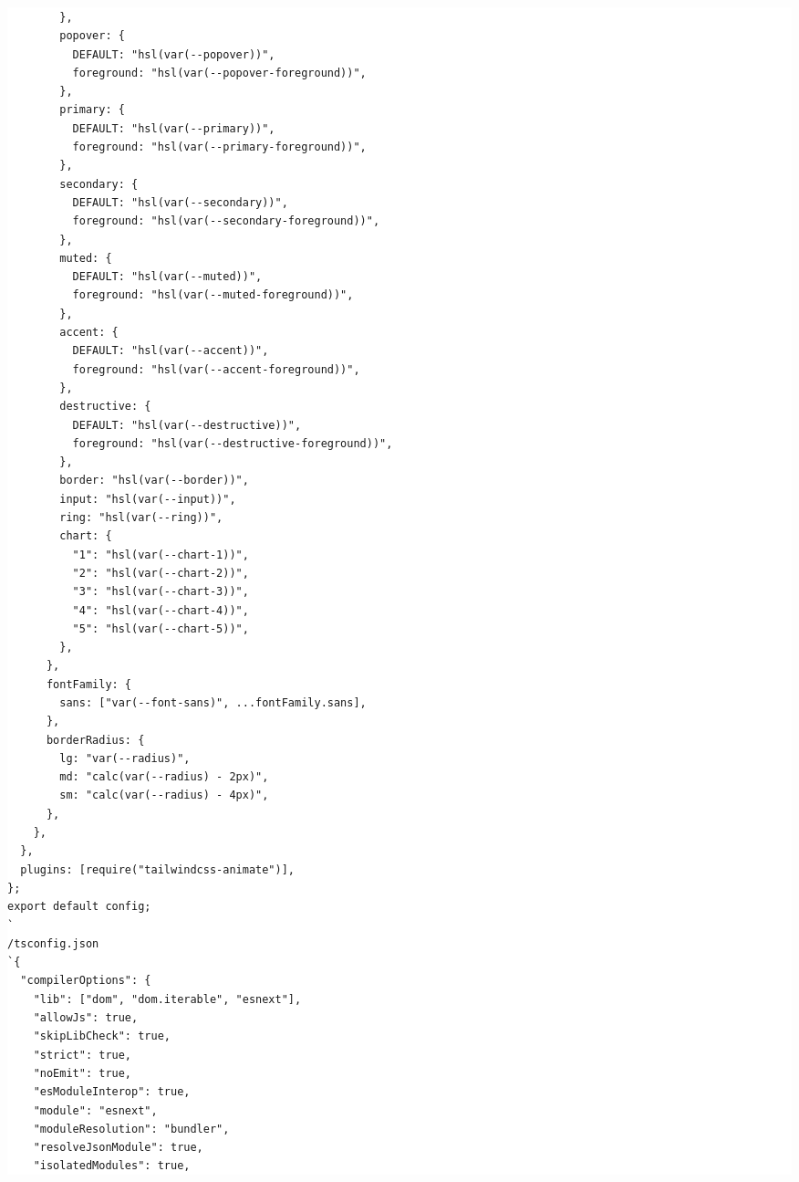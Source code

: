 ```
        },
        popover: {
          DEFAULT: "hsl(var(--popover))",
          foreground: "hsl(var(--popover-foreground))",
        },
        primary: {
          DEFAULT: "hsl(var(--primary))",
          foreground: "hsl(var(--primary-foreground))",
        },
        secondary: {
          DEFAULT: "hsl(var(--secondary))",
          foreground: "hsl(var(--secondary-foreground))",
        },
        muted: {
          DEFAULT: "hsl(var(--muted))",
          foreground: "hsl(var(--muted-foreground))",
        },
        accent: {
          DEFAULT: "hsl(var(--accent))",
          foreground: "hsl(var(--accent-foreground))",
        },
        destructive: {
          DEFAULT: "hsl(var(--destructive))",
          foreground: "hsl(var(--destructive-foreground))",
        },
        border: "hsl(var(--border))",
        input: "hsl(var(--input))",
        ring: "hsl(var(--ring))",
        chart: {
          "1": "hsl(var(--chart-1))",
          "2": "hsl(var(--chart-2))",
          "3": "hsl(var(--chart-3))",
          "4": "hsl(var(--chart-4))",
          "5": "hsl(var(--chart-5))",
        },
      },
      fontFamily: {
        sans: ["var(--font-sans)", ...fontFamily.sans],
      },
      borderRadius: {
        lg: "var(--radius)",
        md: "calc(var(--radius) - 2px)",
        sm: "calc(var(--radius) - 4px)",
      },
    },
  },
  plugins: [require("tailwindcss-animate")],
};
export default config;
`
/tsconfig.json
`{
  "compilerOptions": {
    "lib": ["dom", "dom.iterable", "esnext"],
    "allowJs": true,
    "skipLibCheck": true,
    "strict": true,
    "noEmit": true,
    "esModuleInterop": true,
    "module": "esnext",
    "moduleResolution": "bundler",
    "resolveJsonModule": true,
    "isolatedModules": true,
```